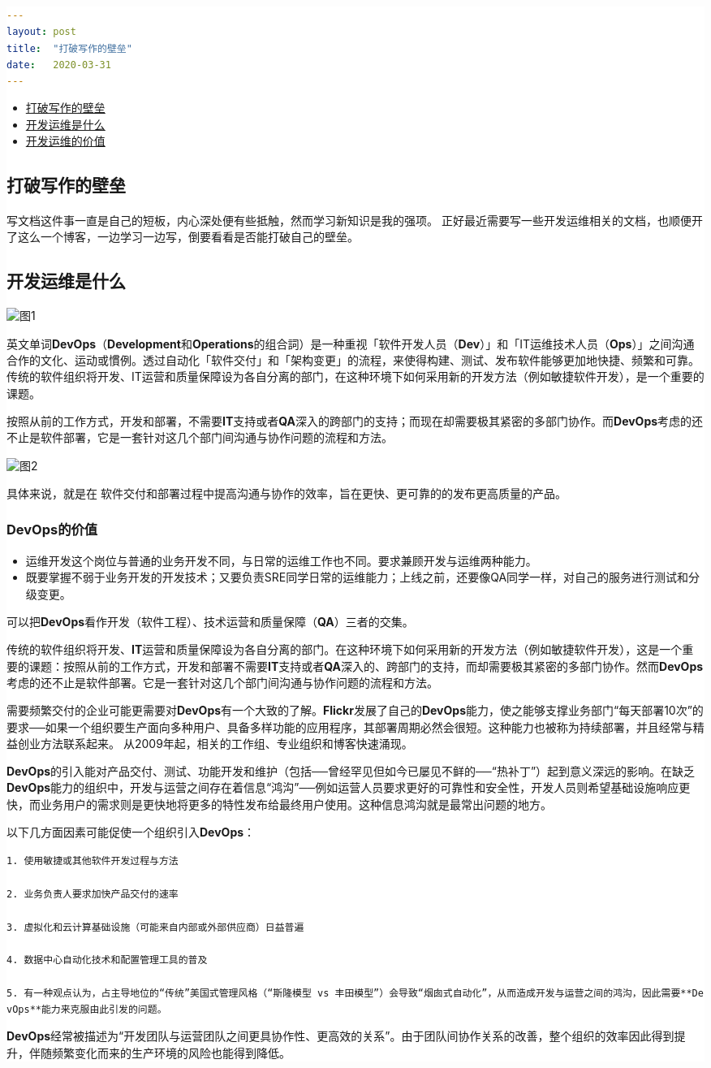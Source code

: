 ```yaml
---
layout: post
title:  "打破写作的壁垒"
date:   2020-03-31
---
```



- [打破写作的壁垒](#%E6%89%93%E7%A0%B4%E5%86%99%E4%BD%9C%E7%9A%84%E5%A3%81%E5%9E%92)
- [开发运维是什么](#%E5%BC%80%E5%8F%91%E8%BF%90%E7%BB%B4%E6%98%AF%E4%BB%80%E4%B9%88)
- [开发运维的价值](#%E5%BC%80%E5%8F%91%E8%BF%90%E7%BB%B4%E7%9A%84%E4%BB%B7%E5%80%BC)



## 打破写作的壁垒

写文档这件事一直是自己的短板，内心深处便有些抵触，然而学习新知识是我的强项。
正好最近需要写一些开发运维相关的文档，也顺便开了这么一个博客，一边学习一边写，倒要看看是否能打破自己的壁垒。

## 开发运维是什么

<img src="{{ site.url }}/images/devopt1.jpg" width="100%" alt="图1" />

英文单词**DevOps**（**Development**和**Operations**的组合詞）是一种重视「软件开发人员（**Dev**）」和「IT运维技术人员（**Ops**）」之间沟通合作的文化、运动或慣例。透过自动化「软件交付」和「架构变更」的流程，来使得构建、测试、发布软件能够更加地快捷、频繁和可靠。传统的软件组织将开发、IT运营和质量保障设为各自分离的部门，在这种环境下如何采用新的开发方法（例如敏捷软件开发），是一个重要的课题。

按照从前的工作方式，开发和部署，不需要**IT**支持或者**QA**深入的跨部门的支持；而现在却需要极其紧密的多部门协作。而**DevOps**考虑的还不止是软件部署，它是一套针对这几个部门间沟通与协作问题的流程和方法。

<img src="{{ site.url }}/images/devopt2.jpg" width="100%" alt="图2" />

具体来说，就是在  软件交付和部署过程中提高沟通与协作的效率，旨在更快、更可靠的的发布更高质量的产品。

### DevOps的价值

* 运维开发这个岗位与普通的业务开发不同，与日常的运维工作也不同。要求兼顾开发与运维两种能力。
* 既要掌握不弱于业务开发的开发技术；又要负责SRE同学日常的运维能力；上线之前，还要像QA同学一样，对自己的服务进行测试和分级变更。

可以把**DevOps**看作开发（软件工程）、技术运营和质量保障（**QA**）三者的交集。

传统的软件组织将开发、**IT**运营和质量保障设为各自分离的部门。在这种环境下如何采用新的开发方法（例如敏捷软件开发），这是一个重要的课题：按照从前的工作方式，开发和部署不需要**IT**支持或者**QA**深入的、跨部门的支持，而却需要极其紧密的多部门协作。然而**DevOps**考虑的还不止是软件部署。它是一套针对这几个部门间沟通与协作问题的流程和方法。

需要频繁交付的企业可能更需要对**DevOps**有一个大致的了解。**Flickr**发展了自己的**DevOps**能力，使之能够支撑业务部门“每天部署10次”的要求──如果一个组织要生产面向多种用户、具备多样功能的应用程序，其部署周期必然会很短。这种能力也被称为持续部署，并且经常与精益创业方法联系起来。 从2009年起，相关的工作组、专业组织和博客快速涌现。

**DevOps**的引入能对产品交付、测试、功能开发和维护（包括──曾经罕见但如今已屡见不鲜的──“热补丁”）起到意义深远的影响。在缺乏**DevOps**能力的组织中，开发与运营之间存在着信息“鸿沟”──例如运营人员要求更好的可靠性和安全性，开发人员则希望基础设施响应更快，而业务用户的需求则是更快地将更多的特性发布给最终用户使用。这种信息鸿沟就是最常出问题的地方。

以下几方面因素可能促使一个组织引入**DevOps**：
```mk
1. 使用敏捷或其他软件开发过程与方法

2. 业务负责人要求加快产品交付的速率

3. 虚拟化和云计算基础设施（可能来自内部或外部供应商）日益普遍

4. 数据中心自动化技术和配置管理工具的普及

5. 有一种观点认为，占主导地位的“传统”美国式管理风格（“斯隆模型 vs 丰田模型”）会导致“烟囱式自动化”，从而造成开发与运营之间的鸿沟，因此需要**DevOps**能力来克服由此引发的问题。
```
**DevOps**经常被描述为“开发团队与运营团队之间更具协作性、更高效的关系”。由于团队间协作关系的改善，整个组织的效率因此得到提升，伴随频繁变化而来的生产环境的风险也能得到降低。
